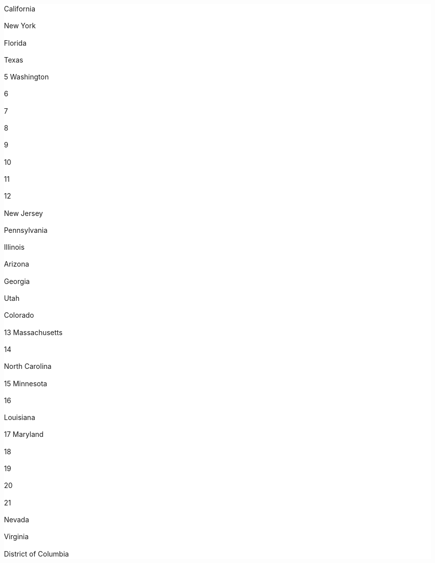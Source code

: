 California 

New York 

Florida 

Texas 

5 Washington 

6 

7 

8 

9 

10 

11 

12 

New Jersey 

Pennsylvania 

Illinois 

Arizona 

Georgia 

Utah 

Colorado 

13 Massachusetts 

14 

North Carolina 

15 Minnesota 

16 

Louisiana 

17 Maryland 

18 

19 

20 

21 

Nevada 

Virginia 

District of Columbia 
